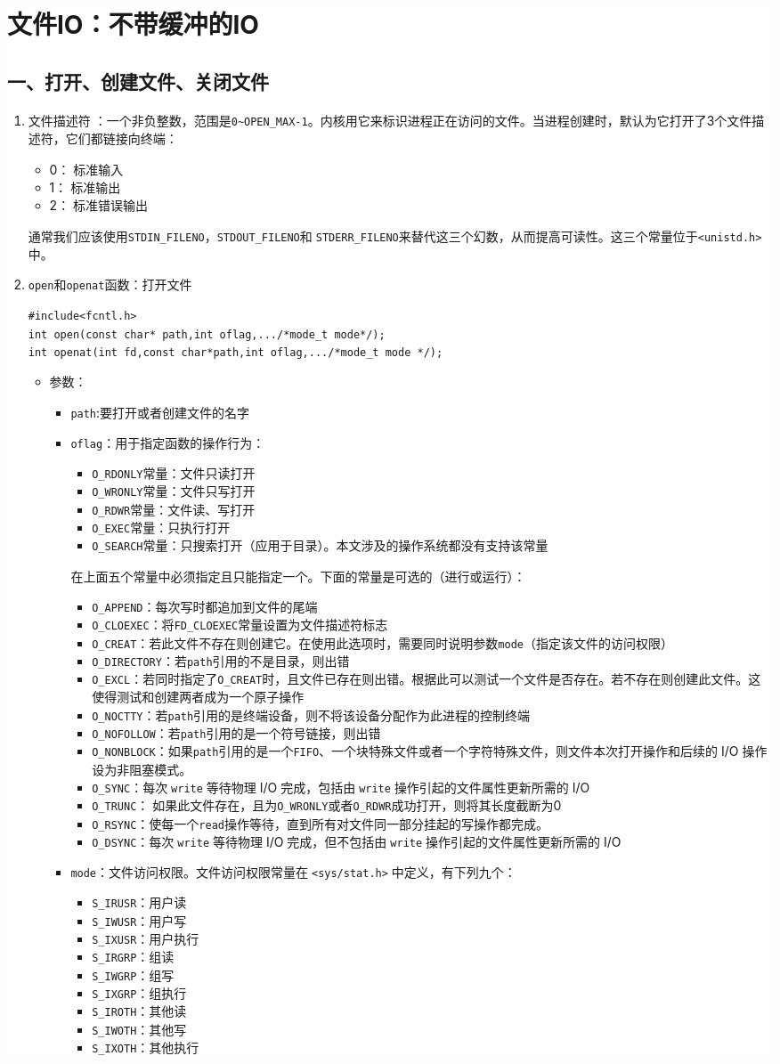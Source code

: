 # 文件IO：不带缓冲的IO

## 一、打开、创建文件、关闭文件

1.  文件描述符 ：一个非负整数，范围是`0~OPEN_MAX-1`。内核用它来标识进程正在访问的文件。当进程创建时，默认为它打开了3个文件描述符，它们都链接向终端：
	- 0： 标准输入
	- 1： 标准输出
	- 2： 标准错误输出

	通常我们应该使用`STDIN_FILENO`，`STDOUT_FILENO`和 `STDERR_FILENO`来替代这三个幻数，从而提高可读性。这三个常量位于`<unistd.h>`中。

2. `open`和`openat`函数：打开文件

	```
	#include<fcntl.h>
	int open(const char* path,int oflag,.../*mode_t mode*/);
	int openat(int fd,const char*path,int oflag,.../*mode_t mode */);
	```

	- 参数：
		- `path`:要打开或者创建文件的名字
		- `oflag`：用于指定函数的操作行为：
			- `O_RDONLY`常量：文件只读打开
			- `O_WRONLY`常量：文件只写打开
			- `O_RDWR`常量：文件读、写打开
			- `O_EXEC`常量：只执行打开
			- `O_SEARCH`常量：只搜索打开（应用于目录）。本文涉及的操作系统都没有支持该常量
	
			在上面五个常量中必须指定且只能指定一个。下面的常量是可选的（进行或运行）：
			- `O_APPEND`：每次写时都追加到文件的尾端
			- `O_CLOEXEC`：将`FD_CLOEXEC`常量设置为文件描述符标志
			- `O_CREAT`：若此文件不存在则创建它。在使用此选项时，需要同时说明参数`mode`（指定该文件的访问权限）
			- `O_DIRECTORY`：若`path`引用的不是目录，则出错
			- `O_EXCL`：若同时指定了`O_CREAT`时，且文件已存在则出错。根据此可以测试一个文件是否存在。若不存在则创建此文件。这使得测试和创建两者成为一个原子操作
			- `O_NOCTTY`：若`path`引用的是终端设备，则不将该设备分配作为此进程的控制终端
			- `O_NOFOLLOW`：若`path`引用的是一个符号链接，则出错
			- `O_NONBLOCK`：如果`path`引用的是一个`FIFO`、一个块特殊文件或者一个字符特殊文件，则文件本次打开操作和后续的 I/O 操作设为非阻塞模式。
			- `O_SYNC`：每次 `write` 等待物理 I/O 完成，包括由 `write` 操作引起的文件属性更新所需的 I/O 
			- `O_TRUNC`： 如果此文件存在，且为`O_WRONLY`或者`O_RDWR`成功打开，则将其长度截断为0
			- `O_RSYNC`：使每一个`read`操作等待，直到所有对文件同一部分挂起的写操作都完成。
			- `O_DSYNC`：每次 `write` 等待物理 I/O 完成，但不包括由 `write` 操作引起的文件属性更新所需的 I/O 

		-  `mode`：文件访问权限。文件访问权限常量在 `<sys/stat.h>` 中定义，有下列九个：
			- `S_IRUSR`：用户读
			- `S_IWUSR`：用户写
			- `S_IXUSR`：用户执行
			- `S_IRGRP`：组读
			- `S_IWGRP`：组写			
			- `S_IXGRP`：组执行			
			- `S_IROTH`：其他读
			- `S_IWOTH`：其他写
			- `S_IXOTH`：其他执行 
